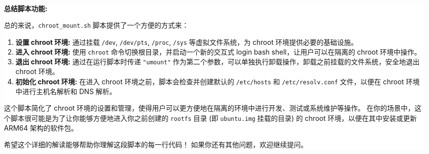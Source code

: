 **总结脚本功能:**

总的来说，`chroot_mount.sh` 脚本提供了一个方便的方式来：

1.  **设置 chroot 环境:**  通过挂载 `/dev`, `/dev/pts`, `/proc`, `/sys` 等虚拟文件系统，为 chroot 环境提供必要的基础设施。
2.  **进入 chroot 环境:**  使用 `chroot` 命令切换根目录，并启动一个新的交互式 login bash shell，让用户可以在隔离的 chroot 环境中操作。
3.  **退出 chroot 环境:**  通过在运行脚本时传递 `"umount"` 作为第二个参数，可以单独执行卸载操作，卸载之前挂载的文件系统，安全地退出 chroot 环境。
4.  **初始化 chroot 环境:**  在进入 chroot 环境之前，脚本会检查并创建默认的 `/etc/hosts` 和 `/etc/resolv.conf` 文件，以便在 chroot 环境中进行主机名解析和 DNS 解析。

这个脚本简化了 chroot 环境的设置和管理，使得用户可以更方便地在隔离的环境中进行开发、测试或系统维护等操作。  在你的场景中，这个脚本很可能是为了让你能够方便地进入你之前创建的 `rootfs` 目录 (即 `ubuntu.img` 挂载的目录) 的 chroot 环境，以便在其中安装或更新 ARM64 架构的软件包。

希望这个详细的解读能够帮助你理解这段脚本的每一行代码！  如果你还有其他问题，欢迎继续提问。

